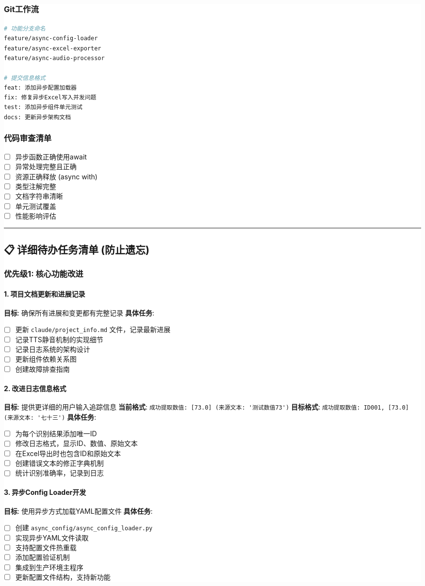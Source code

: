 ### Git工作流
```bash
# 功能分支命名
feature/async-config-loader
feature/async-excel-exporter
feature/async-audio-processor

# 提交信息格式
feat: 添加异步配置加载器
fix: 修复异步Excel写入并发问题
test: 添加异步组件单元测试
docs: 更新异步架构文档
```

### 代码审查清单
- [ ] 异步函数正确使用await
- [ ] 异常处理完整且正确
- [ ] 资源正确释放 (async with)
- [ ] 类型注解完整
- [ ] 文档字符串清晰
- [ ] 单元测试覆盖
- [ ] 性能影响评估

---

## 📋 详细待办任务清单 (防止遗忘)

### 优先级1: 核心功能改进

#### 1. 项目文档更新和进展记录
**目标**: 确保所有进展和变更都有完整记录
**具体任务**:
- [ ] 更新 `claude/project_info.md` 文件，记录最新进展
- [ ] 记录TTS静音机制的实现细节
- [ ] 记录日志系统的架构设计
- [ ] 更新组件依赖关系图
- [ ] 创建故障排查指南

#### 2. 改进日志信息格式
**目标**: 提供更详细的用户输入追踪信息
**当前格式**: `成功提取数值: [73.0] (来源文本: '测试数值73')`
**目标格式**: `成功提取数值: ID001, [73.0] (来源文本: '七十三')`
**具体任务**:
- [ ] 为每个识别结果添加唯一ID
- [ ] 修改日志格式，显示ID、数值、原始文本
- [ ] 在Excel导出时也包含ID和原始文本
- [ ] 创建错误文本的修正字典机制
- [ ] 统计识别准确率，记录到日志

#### 3. 异步Config Loader开发
**目标**: 使用异步方式加载YAML配置文件
**具体任务**:
- [ ] 创建 `async_config/async_config_loader.py`
- [ ] 实现异步YAML文件读取
- [ ] 支持配置文件热重载
- [ ] 添加配置验证机制
- [ ] 集成到生产环境主程序
- [ ] 更新配置文件结构，支持新功能
